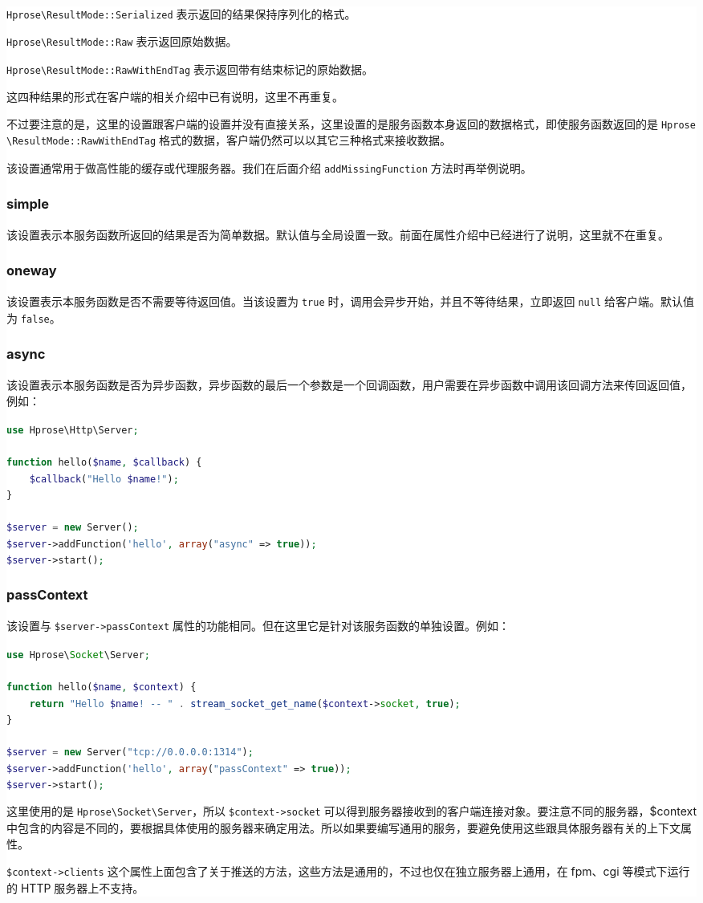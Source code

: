 `Hprose\ResultMode::Serialized` 表示返回的结果保持序列化的格式。

`Hprose\ResultMode::Raw` 表示返回原始数据。

`Hprose\ResultMode::RawWithEndTag` 表示返回带有结束标记的原始数据。 

这四种结果的形式在客户端的相关介绍中已有说明，这里不再重复。

不过要注意的是，这里的设置跟客户端的设置并没有直接关系，这里设置的是服务函数本身返回的数据格式，即使服务函数返回的是 `Hprose\ResultMode::RawWithEndTag` 格式的数据，客户端仍然可以以其它三种格式来接收数据。

该设置通常用于做高性能的缓存或代理服务器。我们在后面介绍 `addMissingFunction` 方法时再举例说明。

### simple

该设置表示本服务函数所返回的结果是否为简单数据。默认值与全局设置一致。前面在属性介绍中已经进行了说明，这里就不在重复。

### oneway

该设置表示本服务函数是否不需要等待返回值。当该设置为 `true` 时，调用会异步开始，并且不等待结果，立即返回 `null` 给客户端。默认值为 `false`。

### async

该设置表示本服务函数是否为异步函数，异步函数的最后一个参数是一个回调函数，用户需要在异步函数中调用该回调方法来传回返回值，例如：

```php
use Hprose\Http\Server;

function hello($name, $callback) {
    $callback("Hello $name!");
}

$server = new Server();
$server->addFunction('hello', array("async" => true));
$server->start();
```

### passContext

该设置与 `$server->passContext` 属性的功能相同。但在这里它是针对该服务函数的单独设置。例如：

```php
use Hprose\Socket\Server;

function hello($name, $context) {
    return "Hello $name! -- " . stream_socket_get_name($context->socket, true);
}

$server = new Server("tcp://0.0.0.0:1314");
$server->addFunction('hello', array("passContext" => true));
$server->start();
```

这里使用的是 `Hprose\Socket\Server`，所以 `$context->socket` 可以得到服务器接收到的客户端连接对象。要注意不同的服务器，$context 中包含的内容是不同的，要根据具体使用的服务器来确定用法。所以如果要编写通用的服务，要避免使用这些跟具体服务器有关的上下文属性。

`$context->clients` 这个属性上面包含了关于推送的方法，这些方法是通用的，不过也仅在独立服务器上通用，在 fpm、cgi 等模式下运行的 HTTP 服务器上不支持。
